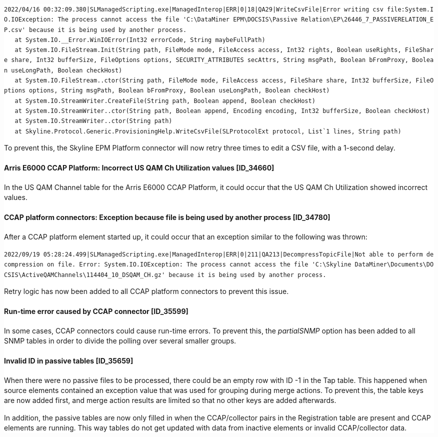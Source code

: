 ```txt
2022/04/16 00:32:09.380|SLManagedScripting.exe|ManagedInterop|ERR|0|18|QA29|WriteCsvFile|Error writing csv file:System.IO.IOException: The process cannot access the file 'C:\DataMiner EPM\DOCSIS\Passive Relation\EP\26446_7_PASSIVERELATION_EP.csv' because it is being used by another process.
   at System.IO.__Error.WinIOError(Int32 errorCode, String maybeFullPath)
   at System.IO.FileStream.Init(String path, FileMode mode, FileAccess access, Int32 rights, Boolean useRights, FileShare share, Int32 bufferSize, FileOptions options, SECURITY_ATTRIBUTES secAttrs, String msgPath, Boolean bFromProxy, Boolean useLongPath, Boolean checkHost)
   at System.IO.FileStream..ctor(String path, FileMode mode, FileAccess access, FileShare share, Int32 bufferSize, FileOptions options, String msgPath, Boolean bFromProxy, Boolean useLongPath, Boolean checkHost)
   at System.IO.StreamWriter.CreateFile(String path, Boolean append, Boolean checkHost)
   at System.IO.StreamWriter..ctor(String path, Boolean append, Encoding encoding, Int32 bufferSize, Boolean checkHost)
   at System.IO.StreamWriter..ctor(String path)
   at Skyline.Protocol.Generic.ProvisioningHelp.WriteCsvFile(SLProtocolExt protocol, List`1 lines, String path)
```

To prevent this, the Skyline EPM Platform connector will now retry three times to edit a CSV file, with a 1-second delay.

#### Arris E6000 CCAP Platform: Incorrect US QAM Ch Utilization values [ID_34660]

In the US QAM Channel table for the Arris E6000 CCAP Platform, it could occur that the US QAM Ch Utilization showed incorrect values.

#### CCAP platform connectors: Exception because file is being used by another process [ID_34780]

After a CCAP platform element started up, it could occur that an exception similar to the following was thrown:

```txt
2022/09/19 05:28:24.499|SLManagedScripting.exe|ManagedInterop|ERR|0|211|QA213|DecompressTopicFile|Not able to perform decompression on file. Error: System.IO.IOException: The process cannot access the file 'C:\Skyline DataMiner\Documents\DOCSIS\ActiveQAMChannels\114404_10_DSQAM_CH.gz' because it is being used by another process.
```

Retry logic has now been added to all CCAP platform connectors to prevent this issue.

#### Run-time error caused by CCAP connector [ID_35599]

In some cases, CCAP connectors could cause run-time errors. To prevent this, the *partialSNMP* option has been added to all SNMP tables in order to divide the polling over several smaller groups.

#### Invalid ID in passive tables [ID_35659]

When there were no passive files to be processed, there could be an empty row with ID -1 in the Tap table. This happened when source elements contained an exception value that was used for grouping during merge actions. To prevent this, the table keys are now added first, and merge action results are limited so that no other keys are added afterwards.

In addition, the passive tables are now only filled in when the CCAP/collector pairs in the Registration table are present and CCAP elements are running. This way tables do not get updated with data from inactive elements or invalid CCAP/collector data.
